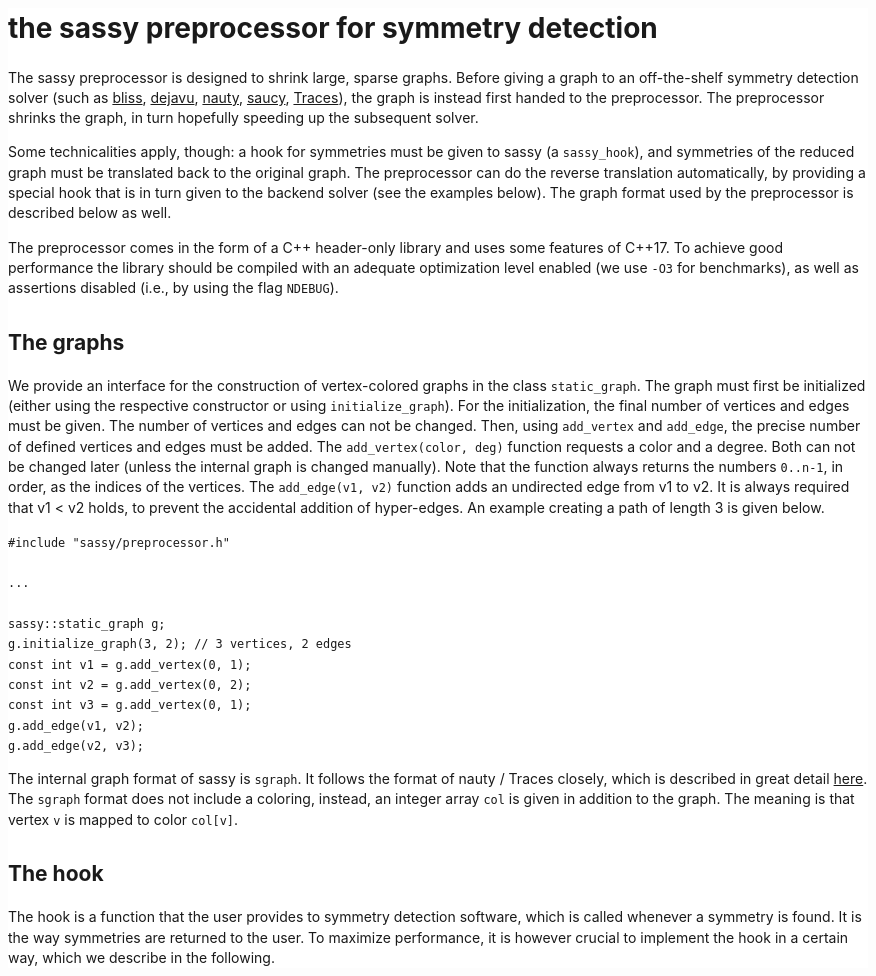 # the sassy preprocessor for symmetry detection
The sassy preprocessor is designed to shrink large, sparse graphs. Before giving a graph to an off-the-shelf symmetry detection solver (such as [bliss](https://users.aalto.fi/~tjunttil/bliss/index.html), [dejavu](https://www.mathematik.tu-darmstadt.de/dejavu), [nauty](https://pallini.di.uniroma1.it/), [saucy](http://vlsicad.eecs.umich.edu/BK/SAUCY/), [Traces](https://pallini.di.uniroma1.it/)), the graph is instead first handed to the preprocessor. The preprocessor shrinks the graph, in turn hopefully speeding up the subsequent solver.

Some technicalities apply, though: a hook for symmetries must be given to sassy (a `sassy_hook`), and symmetries of the reduced graph must be translated back to the original graph. The preprocessor can do the reverse translation automatically, by providing a special hook that is in turn given to the backend solver (see the examples below). The graph format used by the preprocessor is described below as well.

The preprocessor comes in the form of a C++ header-only library and uses some features of C++17. To achieve good performance the library should be compiled with an adequate optimization level enabled (we use `-O3` for benchmarks), as well as assertions disabled (i.e., by using the flag `NDEBUG`).

## The graphs
We provide an interface for the construction of vertex-colored graphs in the class `static_graph`. The graph must first be initialized (either using the respective constructor or using `initialize_graph`). For the initialization, the final number of vertices and edges must be given. The number of vertices and edges can not be changed. Then, using `add_vertex` and `add_edge`, the precise number of defined vertices and edges must be added. The `add_vertex(color, deg)` function requests a color and a degree. Both can not be changed later (unless the internal graph is changed manually). Note that the function always returns the numbers `0..n-1`, in order, as the indices of the vertices. The `add_edge(v1, v2)` function adds an undirected edge from v1 to v2. It is always required that v1 < v2 holds, to prevent the accidental addition of hyper-edges. An example creating a path of length 3 is given below.

	#include "sassy/preprocessor.h"

	...

	sassy::static_graph g;
	g.initialize_graph(3, 2); // 3 vertices, 2 edges
	const int v1 = g.add_vertex(0, 1);
	const int v2 = g.add_vertex(0, 2);
	const int v3 = g.add_vertex(0, 1);
	g.add_edge(v1, v2);
	g.add_edge(v2, v3);

The internal graph format of sassy is `sgraph`. It follows the format of nauty / Traces closely, which is described in great detail [here](https://pallini.di.uniroma1.it/Guide.html). The `sgraph` format does not include a coloring, instead, an integer array `col` is given in addition to the graph. The meaning is that vertex `v` is mapped to color `col[v]`.

## The hook
The hook is a function that the user provides to symmetry detection software, which is called whenever a symmetry is found. It is the way symmetries are returned to the user. To maximize performance, it is however crucial to implement the hook in a certain way, which we describe in the following.

